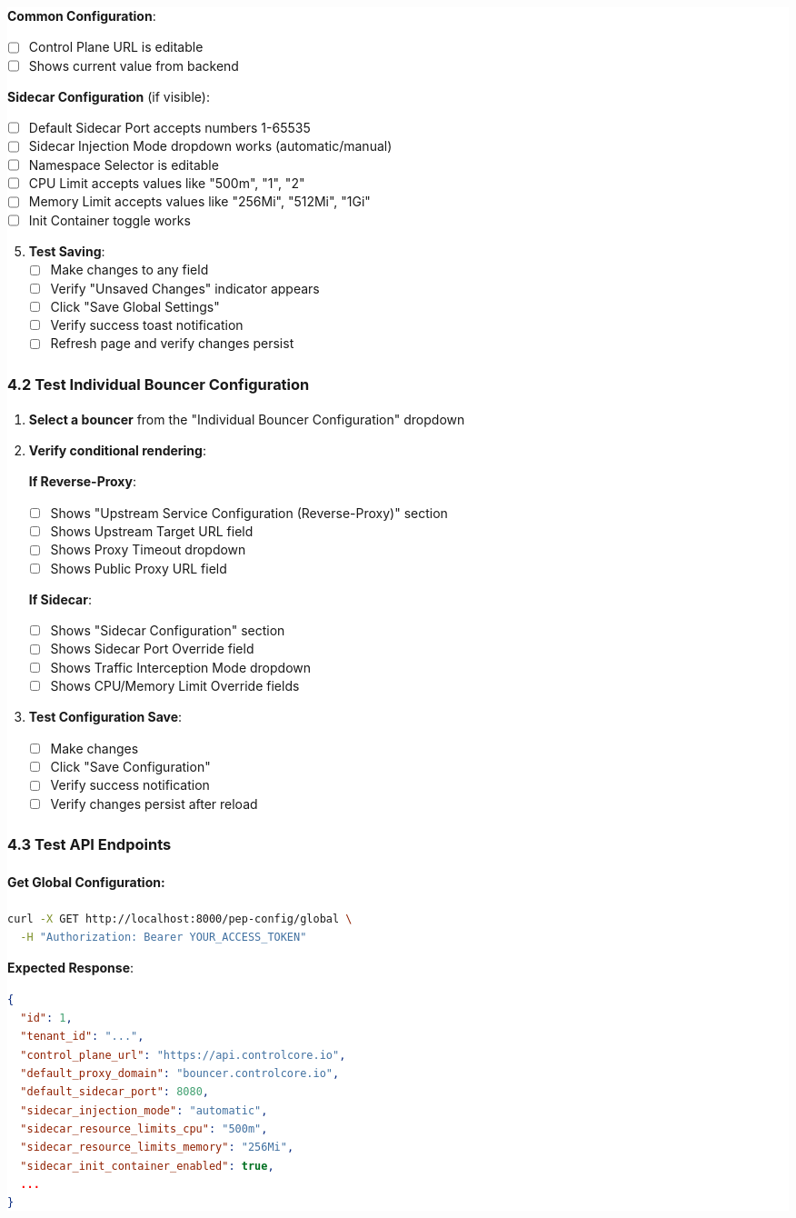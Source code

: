   **Common Configuration**:
   - [ ] Control Plane URL is editable
   - [ ] Shows current value from backend
   
   **Sidecar Configuration** (if visible):
   - [ ] Default Sidecar Port accepts numbers 1-65535
   - [ ] Sidecar Injection Mode dropdown works (automatic/manual)
   - [ ] Namespace Selector is editable
   - [ ] CPU Limit accepts values like "500m", "1", "2"
   - [ ] Memory Limit accepts values like "256Mi", "512Mi", "1Gi"
   - [ ] Init Container toggle works

5. **Test Saving**:
   - [ ] Make changes to any field
   - [ ] Verify "Unsaved Changes" indicator appears
   - [ ] Click "Save Global Settings"
   - [ ] Verify success toast notification
   - [ ] Refresh page and verify changes persist

### 4.2 Test Individual Bouncer Configuration

1. **Select a bouncer** from the "Individual Bouncer Configuration" dropdown
2. **Verify conditional rendering**:
   
   **If Reverse-Proxy**:
   - [ ] Shows "Upstream Service Configuration (Reverse-Proxy)" section
   - [ ] Shows Upstream Target URL field
   - [ ] Shows Proxy Timeout dropdown
   - [ ] Shows Public Proxy URL field
   
   **If Sidecar**:
   - [ ] Shows "Sidecar Configuration" section
   - [ ] Shows Sidecar Port Override field
   - [ ] Shows Traffic Interception Mode dropdown
   - [ ] Shows CPU/Memory Limit Override fields

3. **Test Configuration Save**:
   - [ ] Make changes
   - [ ] Click "Save Configuration"
   - [ ] Verify success notification
   - [ ] Verify changes persist after reload

### 4.3 Test API Endpoints

#### Get Global Configuration:
```bash
curl -X GET http://localhost:8000/pep-config/global \
  -H "Authorization: Bearer YOUR_ACCESS_TOKEN"
```

**Expected Response**:
```json
{
  "id": 1,
  "tenant_id": "...",
  "control_plane_url": "https://api.controlcore.io",
  "default_proxy_domain": "bouncer.controlcore.io",
  "default_sidecar_port": 8080,
  "sidecar_injection_mode": "automatic",
  "sidecar_resource_limits_cpu": "500m",
  "sidecar_resource_limits_memory": "256Mi",
  "sidecar_init_container_enabled": true,
  ...
}
```

